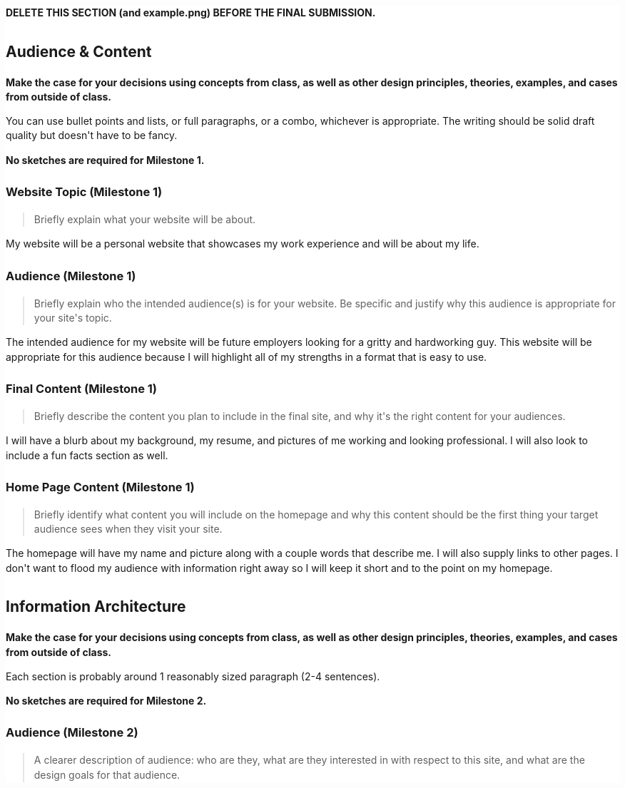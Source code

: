 **DELETE THIS SECTION (and example.png) BEFORE THE FINAL SUBMISSION.**


## Audience & Content

**Make the case for your decisions using concepts from class, as well as other design principles, theories, examples, and cases from outside of class.**

You can use bullet points and lists, or full paragraphs, or a combo, whichever is appropriate. The writing should be solid draft quality but doesn't have to be fancy.

**No sketches are required for Milestone 1.**

### Website Topic (Milestone 1)
> Briefly explain what your website will be about.

My website will be a personal website that showcases my work experience and will be about my life.


### Audience (Milestone 1)
> Briefly explain who the intended audience(s) is for your website. Be specific and justify why this audience is appropriate for your site's topic.

The intended audience for my website will be future employers looking for a gritty and hardworking guy. This website will be appropriate for this audience because I will highlight all of my strengths in a format that is easy to use.


### Final Content (Milestone 1)
> Briefly describe the content you plan to include in the final site, and why it's the right content for your audiences.

I will have a blurb about my background, my resume, and pictures of me working and looking professional. I will also look to include a fun facts section as well.


### Home Page Content (Milestone 1)
> Briefly identify what content you will include on the homepage and why this content should be the first thing your target audience sees when they visit your site.

The homepage will have my name and picture along with a couple words that describe me. I will also supply links to other pages. I don't want to flood my audience with information right away so I will keep it short and to the point on my homepage.


## Information Architecture

**Make the case for your decisions using concepts from class, as well as other design principles, theories, examples, and cases from outside of class.**

Each section is probably around 1 reasonably sized paragraph (2-4 sentences).

**No sketches are required for Milestone 2.**

### Audience (Milestone 2)
> A clearer description of audience: who are they, what are they interested in with respect to this site, and what are the design goals for that audience.

